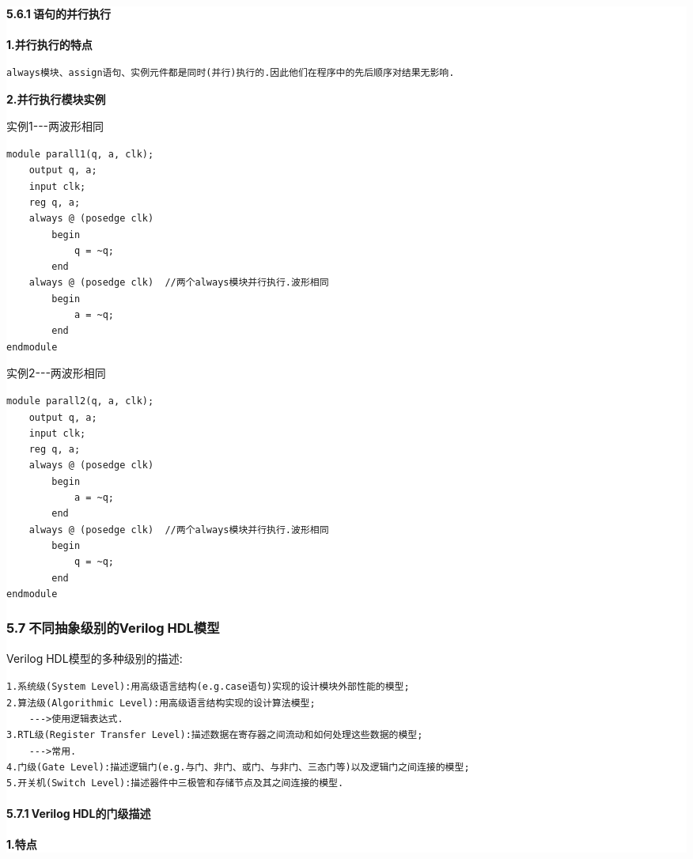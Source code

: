 #### 5.6.1 语句的并行执行

**1.并行执行的特点**

	always模块、assign语句、实例元件都是同时(并行)执行的.因此他们在程序中的先后顺序对结果无影响.

**2.并行执行模块实例**

实例1---两波形相同

	module parall1(q, a, clk);
		output q, a;
		input clk;
		reg q, a;
		always @ (posedge clk)
			begin
				q = ~q;
			end
		always @ (posedge clk)	//两个always模块并行执行.波形相同
			begin
				a = ~q;
			end
	endmodule

实例2---两波形相同

	module parall2(q, a, clk);
		output q, a;
		input clk;
		reg q, a;
		always @ (posedge clk)
			begin
				a = ~q;
			end
		always @ (posedge clk)	//两个always模块并行执行.波形相同
			begin
				q = ~q;
			end
	endmodule

### 5.7 不同抽象级别的Verilog HDL模型

Verilog HDL模型的多种级别的描述:

	1.系统级(System Level):用高级语言结构(e.g.case语句)实现的设计模块外部性能的模型;
	2.算法级(Algorithmic Level):用高级语言结构实现的设计算法模型;
		--->使用逻辑表达式.
	3.RTL级(Register Transfer Level):描述数据在寄存器之间流动和如何处理这些数据的模型;
		--->常用.
	4.门级(Gate Level):描述逻辑门(e.g.与门、非门、或门、与非门、三态门等)以及逻辑门之间连接的模型;
	5.开关机(Switch Level):描述器件中三极管和存储节点及其之间连接的模型.

#### 5.7.1 Verilog HDL的门级描述

**1.特点**
